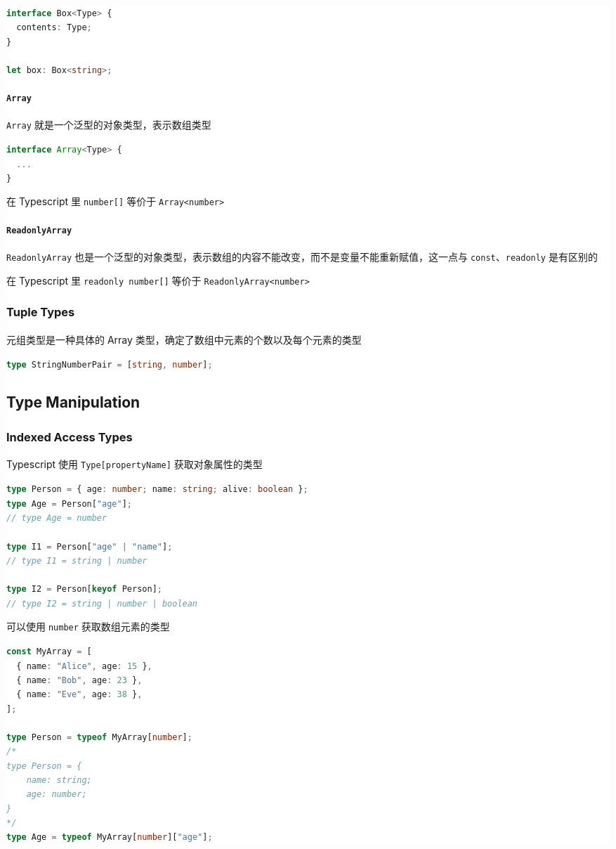 ```typescript
interface Box<Type> {
  contents: Type;
}

let box: Box<string>;
```

#### `Array`

`Array` 就是一个泛型的对象类型，表示数组类型

```typescript
interface Array<Type> {
  ...
}
```

在 Typescript 里 `number[]` 等价于 `Array<number>`

#### `ReadonlyArray`

`ReadonlyArray` 也是一个泛型的对象类型，表示数组的内容不能改变，而不是变量不能重新赋值，这一点与 `const`、`readonly` 是有区别的

在 Typescript 里 `readonly number[]` 等价于 `ReadonlyArray<number>`

### Tuple Types

元组类型是一种具体的 Array 类型，确定了数组中元素的个数以及每个元素的类型

```typescript
type StringNumberPair = [string, number];
```

## Type Manipulation

### Indexed Access Types

Typescript 使用 `Type[propertyName]` 获取对象属性的类型

```typescript
type Person = { age: number; name: string; alive: boolean };
type Age = Person["age"];
// type Age = number

type I1 = Person["age" | "name"];
// type I1 = string | number

type I2 = Person[keyof Person];  
// type I2 = string | number | boolean
```

可以使用 `number` 获取数组元素的类型

```typescript
const MyArray = [
  { name: "Alice", age: 15 },
  { name: "Bob", age: 23 },
  { name: "Eve", age: 38 },
];
 
type Person = typeof MyArray[number];
/*    
type Person = {
    name: string;
    age: number;
}
*/
type Age = typeof MyArray[number]["age"];   
```

  [index: number]: string;
  [Property in keyof Type]: boolean;
